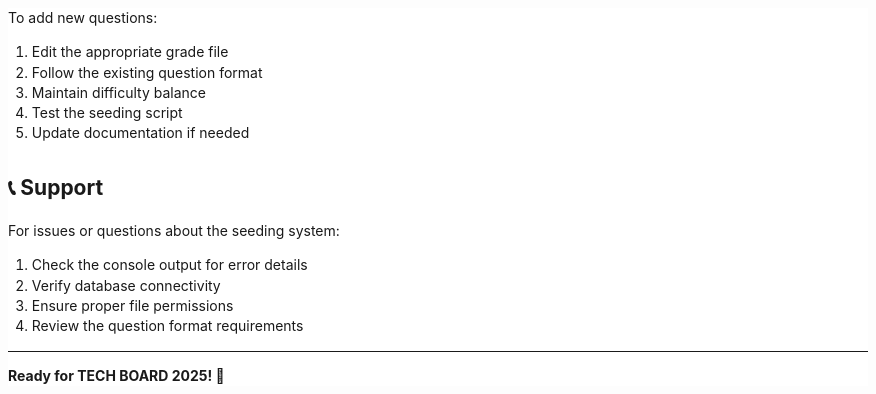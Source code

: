 To add new questions:
1. Edit the appropriate grade file
2. Follow the existing question format
3. Maintain difficulty balance
4. Test the seeding script
5. Update documentation if needed

## 📞 Support

For issues or questions about the seeding system:
1. Check the console output for error details
2. Verify database connectivity
3. Ensure proper file permissions
4. Review the question format requirements

---

**Ready for TECH BOARD 2025! 🎉**